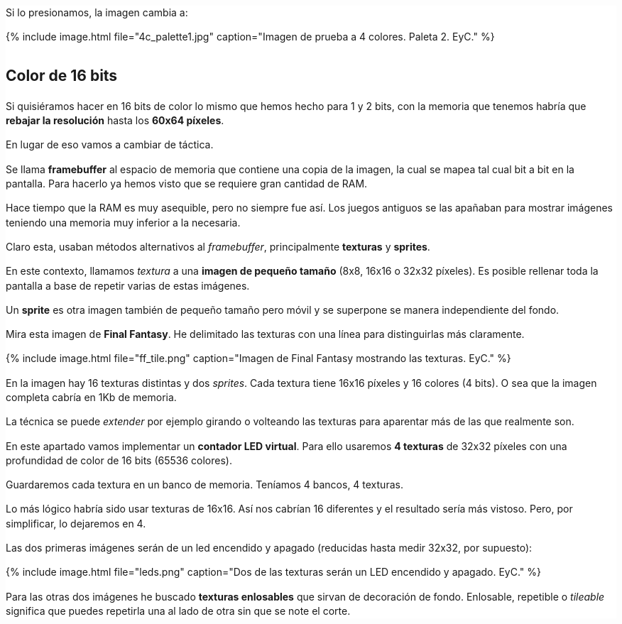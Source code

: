 Si lo presionamos, la imagen cambia a:

{% include image.html file="4c_palette1.jpg" caption="Imagen de prueba a 4 colores. Paleta 2. EyC." %}


## Color de 16 bits

Si quisiéramos hacer en 16 bits de color lo mismo que hemos hecho para 1 y 2 bits, con la memoria que tenemos habría que **rebajar la resolución** hasta los **60x64 píxeles**.

En lugar de eso vamos a cambiar de táctica. 

Se llama **framebuffer** al espacio de memoria que contiene una copia de la imagen, la cual se mapea tal cual bit a bit en la pantalla. Para hacerlo ya hemos visto que se requiere gran cantidad de RAM.

Hace tiempo que la RAM es muy asequible, pero no siempre fue así. Los juegos antiguos se las apañaban para mostrar imágenes teniendo una memoria muy inferior a la necesaria.

Claro esta, usaban métodos alternativos al *framebuffer*, principalmente **texturas** y **sprites**.

En este contexto, llamamos *textura* a una **imagen de pequeño tamaño** (8x8, 16x16 o 32x32 píxeles). Es posible rellenar toda la pantalla a base de repetir varias de estas imágenes.

Un **sprite** es otra imagen también de pequeño tamaño pero móvil y se superpone se manera independiente del fondo.

Mira esta imagen de **Final Fantasy**. He delimitado las texturas con una línea para distinguirlas más claramente.

{% include image.html file="ff_tile.png" caption="Imagen de Final Fantasy mostrando las texturas. EyC." %}

En la imagen hay 16 texturas distintas y dos *sprites*. Cada textura tiene 16x16 píxeles y 16 colores (4 bits). O sea que la imagen completa cabría en 1Kb de memoria.

La técnica se puede *extender* por ejemplo girando o volteando las texturas para aparentar más de las que realmente son.

En este apartado vamos implementar un **contador LED virtual**. Para ello usaremos **4 texturas** de 32x32 píxeles con una profundidad de color de 16 bits (65536 colores).

Guardaremos cada textura en un banco de memoria. Teníamos 4 bancos, 4 texturas.

Lo más lógico habría sido usar texturas de 16x16. Así nos cabrían 16 diferentes y el resultado sería más vistoso. Pero, por simplificar, lo dejaremos en 4.

Las dos primeras imágenes serán de un led encendido y apagado (reducidas hasta medir 32x32, por supuesto):

{% include image.html file="leds.png" caption="Dos de las texturas serán un LED encendido y apagado. EyC." %}

Para las otras dos imágenes he buscado **texturas enlosables** que sirvan de decoración de fondo. Enlosable, repetible o *tileable* significa que puedes repetirla una al lado de otra sin que se note el corte.
